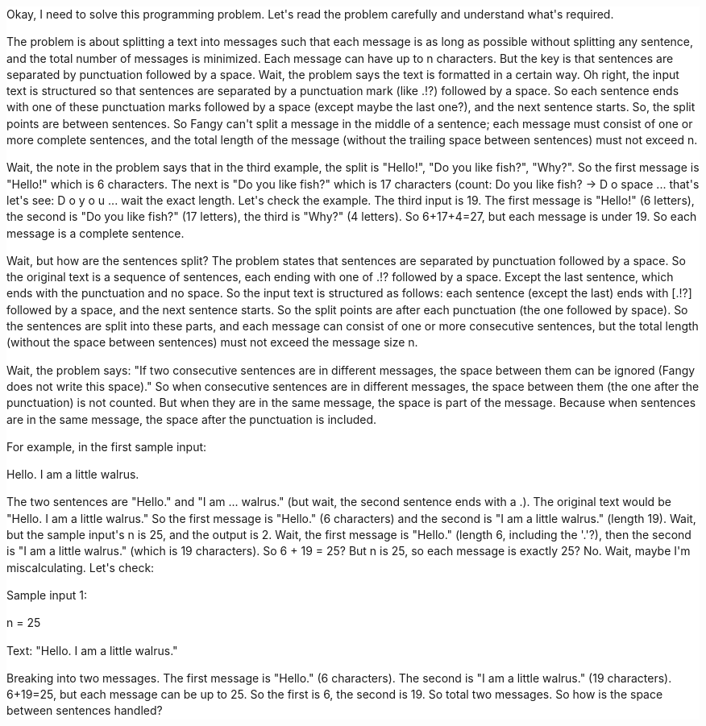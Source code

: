 <think>
Okay, I need to solve this programming problem. Let's read the problem carefully and understand what's required.

The problem is about splitting a text into messages such that each message is as long as possible without splitting any sentence, and the total number of messages is minimized. Each message can have up to n characters. But the key is that sentences are separated by punctuation followed by a space. Wait, the problem says the text is formatted in a certain way. Oh right, the input text is structured so that sentences are separated by a punctuation mark (like .!?) followed by a space. So each sentence ends with one of these punctuation marks followed by a space (except maybe the last one?), and the next sentence starts. So, the split points are between sentences. So Fangy can't split a message in the middle of a sentence; each message must consist of one or more complete sentences, and the total length of the message (without the trailing space between sentences) must not exceed n.

Wait, the note in the problem says that in the third example, the split is "Hello!", "Do you like fish?", "Why?". So the first message is "Hello!" which is 6 characters. The next is "Do you like fish?" which is 17 characters (count: Do you like fish? → D o space ... that's let's see: D o   y o u ... wait the exact length. Let's check the example. The third input is 19. The first message is "Hello!" (6 letters), the second is "Do you like fish?" (17 letters), the third is "Why?" (4 letters). So 6+17+4=27, but each message is under 19. So each message is a complete sentence.

Wait, but how are the sentences split? The problem states that sentences are separated by punctuation followed by a space. So the original text is a sequence of sentences, each ending with one of .!? followed by a space. Except the last sentence, which ends with the punctuation and no space. So the input text is structured as follows: each sentence (except the last) ends with [.!?] followed by a space, and the next sentence starts. So the split points are after each punctuation (the one followed by space). So the sentences are split into these parts, and each message can consist of one or more consecutive sentences, but the total length (without the space between sentences) must not exceed the message size n.

Wait, the problem says: "If two consecutive sentences are in different messages, the space between them can be ignored (Fangy does not write this space)." So when consecutive sentences are in different messages, the space between them (the one after the punctuation) is not counted. But when they are in the same message, the space is part of the message. Because when sentences are in the same message, the space after the punctuation is included.

For example, in the first sample input:

Hello. I am a little walrus.

The two sentences are "Hello." and "I am ... walrus." (but wait, the second sentence ends with a .). The original text would be "Hello. I am a little walrus." So the first message is "Hello." (6 characters) and the second is "I am a little walrus." (length 19). Wait, but the sample input's n is 25, and the output is 2. Wait, the first message is "Hello." (length 6, including the '.'?), then the second is "I am a little walrus." (which is 19 characters). So 6 + 19 = 25? But n is 25, so each message is exactly 25? No. Wait, maybe I'm miscalculating. Let's check:

Sample input 1:

n = 25

Text: "Hello. I am a little walrus."

Breaking into two messages. The first message is "Hello." (6 characters). The second is "I am a little walrus." (19 characters). 6+19=25, but each message can be up to 25. So the first is 6, the second is 19. So total two messages. So how is the space between sentences handled?
